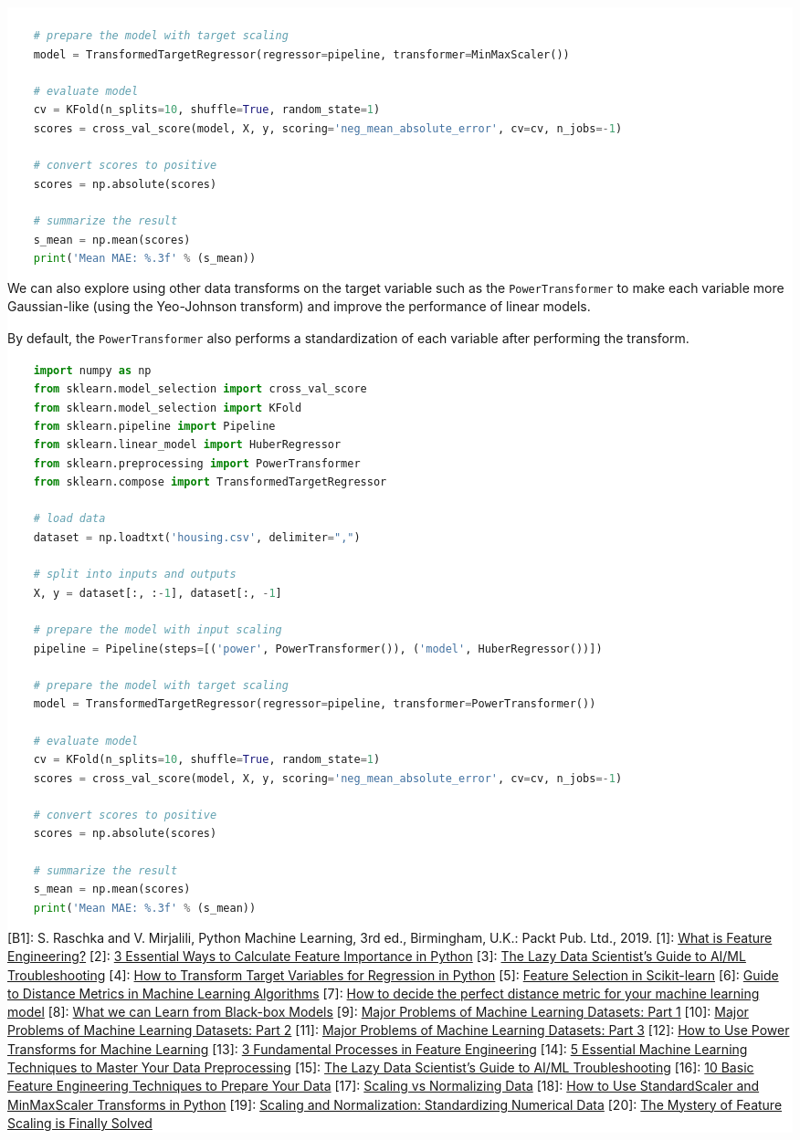 ```py

    # prepare the model with target scaling
    model = TransformedTargetRegressor(regressor=pipeline, transformer=MinMaxScaler())

    # evaluate model
    cv = KFold(n_splits=10, shuffle=True, random_state=1)
    scores = cross_val_score(model, X, y, scoring='neg_mean_absolute_error', cv=cv, n_jobs=-1)

    # convert scores to positive
    scores = np.absolute(scores)

    # summarize the result
    s_mean = np.mean(scores)
    print('Mean MAE: %.3f' % (s_mean))
```

We can also explore using other data transforms on the target variable such as the `PowerTransformer` to make each variable more Gaussian-like (using the Yeo-Johnson transform) and improve the performance of linear models.

By default, the `PowerTransformer` also performs a standardization of each variable after performing the transform.

```py
    import numpy as np
    from sklearn.model_selection import cross_val_score
    from sklearn.model_selection import KFold
    from sklearn.pipeline import Pipeline
    from sklearn.linear_model import HuberRegressor
    from sklearn.preprocessing import PowerTransformer
    from sklearn.compose import TransformedTargetRegressor

    # load data
    dataset = np.loadtxt('housing.csv', delimiter=",")

    # split into inputs and outputs
    X, y = dataset[:, :-1], dataset[:, -1]

    # prepare the model with input scaling
    pipeline = Pipeline(steps=[('power', PowerTransformer()), ('model', HuberRegressor())])

    # prepare the model with target scaling
    model = TransformedTargetRegressor(regressor=pipeline, transformer=PowerTransformer())

    # evaluate model
    cv = KFold(n_splits=10, shuffle=True, random_state=1)
    scores = cross_val_score(model, X, y, scoring='neg_mean_absolute_error', cv=cv, n_jobs=-1)

    # convert scores to positive
    scores = np.absolute(scores)

    # summarize the result
    s_mean = np.mean(scores)
    print('Mean MAE: %.3f' % (s_mean))
```


[B1]: S. Raschka and V. Mirjalili, Python Machine Learning, 3rd ed., Birmingham, U.K.: Packt Pub. Ltd., 2019.
[1]: [What is Feature Engineering?](https://towardsdatascience.com/what-is-feature-engineering-importance-tools-and-techniques-for-machine-learning-2080b0269f10)
[2]: [3 Essential Ways to Calculate Feature Importance in Python](https://towardsdatascience.com/3-essential-ways-to-calculate-feature-importance-in-python-2f9149592155)
[3]: [The Lazy Data Scientist’s Guide to AI/ML Troubleshooting](https://medium.com/@ODSC/the-lazy-data-scientists-guide-to-ai-ml-troubleshooting-abaf20479317?source=linkShare-d5796c2c39d5-1638394993&_branch_referrer=H4sIAAAAAAAAA8soKSkottLXz8nMy9bLTU3JLM3VS87P1Xcxy8xID4gMc8lJAgCSs4wwIwAAAA%3D%3D&_branch_match_id=994707642716437243)
[4]: [How to Transform Target Variables for Regression in Python](https://machinelearningmastery.com/how-to-transform-target-variables-for-regression-with-scikit-learn/)
[5]: [Feature Selection in Scikit-learn](https://towardsdatascience.com/feature-selection-in-scikit-learn-dc005dcf38b7?source=rss----7f60cf5620c9---4)
[6]: [Guide to Distance Metrics in Machine Learning Algorithms](https://heartbeat.comet.ml/guide-to-distance-metrics-in-machine-learning-algorithms-33754203526f)
[7]: [How to decide the perfect distance metric for your machine learning model](https://towardsdatascience.com/how-to-decide-the-perfect-distance-metric-for-your-machine-learning-model-2fa6e5810f11)
[8]: [What we can Learn from Black-box Models](https://towardsdatascience.com/what-we-can-learn-from-black-box-models-eda3677c42f2)
[9]: [Major Problems of Machine Learning Datasets: Part 1](https://heartbeat.comet.ml/major-problems-of-machine-learning-datasets-part-1-5d5a06221c90)
[10]: [Major Problems of Machine Learning Datasets: Part 2](https://heartbeat.comet.ml/major-problems-of-machine-learning-datasets-part-2-ba82e551fee2)
[11]: [Major Problems of Machine Learning Datasets: Part 3](https://heartbeat.comet.ml/major-problems-of-machine-learning-datasets-part-3-eae18ab40eda)
[12]: [How to Use Power Transforms for Machine Learning](https://machinelearningmastery.com/power-transforms-with-scikit-learn/)
[13]: [3 Fundamental Processes in Feature Engineering](https://towardsdatascience.com/3-fundamental-processes-in-feature-engineering-d6b84983754)
[14]: [5 Essential Machine Learning Techniques to Master Your Data Preprocessing](https://pub.towardsai.net/5-machine-learning-data-preprocessing-techniques-e888f6d220e1)
[15]: [The Lazy Data Scientist’s Guide to AI/ML Troubleshooting](https://opendatascience.com/the-lazy-data-scientists-guide-to-ai-ml-troubleshooting/)
[16]: [10 Basic Feature Engineering Techniques to Prepare Your Data](https://pub.towardsai.net/10-basic-feature-engineering-techniques-to-prepare-your-data-a43e99a0bf00)
[17]: [Scaling vs Normalizing Data](https://towardsai.net/p/data-science/scaling-vs-normalizing-data-5c3514887a84)
[18]: [How to Use StandardScaler and MinMaxScaler Transforms in Python](https://machinelearningmastery.com/standardscaler-and-minmaxscaler-transforms-in-python/)
[19]: [Scaling and Normalization: Standardizing Numerical Data](https://letsdatascience.com/scaling-and-normalization/)
[20]: [The Mystery of Feature Scaling is Finally Solved](https://towardsdatascience.com/the-mystery-of-feature-scaling-is-finally-solved-29a7bb58efc2)